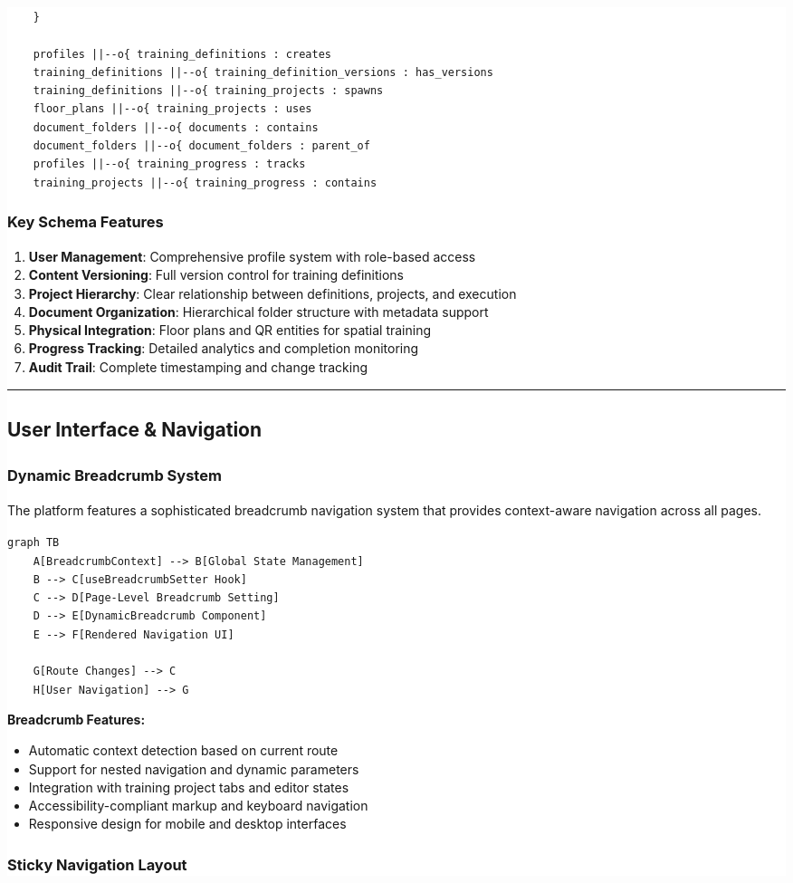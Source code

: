 ```mermaid
    }
    
    profiles ||--o{ training_definitions : creates
    training_definitions ||--o{ training_definition_versions : has_versions
    training_definitions ||--o{ training_projects : spawns
    floor_plans ||--o{ training_projects : uses
    document_folders ||--o{ documents : contains
    document_folders ||--o{ document_folders : parent_of
    profiles ||--o{ training_progress : tracks
    training_projects ||--o{ training_progress : contains
```

### Key Schema Features

1. **User Management**: Comprehensive profile system with role-based access
2. **Content Versioning**: Full version control for training definitions
3. **Project Hierarchy**: Clear relationship between definitions, projects, and execution
4. **Document Organization**: Hierarchical folder structure with metadata support
5. **Physical Integration**: Floor plans and QR entities for spatial training
6. **Progress Tracking**: Detailed analytics and completion monitoring
7. **Audit Trail**: Complete timestamping and change tracking

---

## User Interface & Navigation

### Dynamic Breadcrumb System

The platform features a sophisticated breadcrumb navigation system that provides context-aware navigation across all pages.

```mermaid
graph TB
    A[BreadcrumbContext] --> B[Global State Management]
    B --> C[useBreadcrumbSetter Hook]
    C --> D[Page-Level Breadcrumb Setting]
    D --> E[DynamicBreadcrumb Component]
    E --> F[Rendered Navigation UI]
    
    G[Route Changes] --> C
    H[User Navigation] --> G
```

**Breadcrumb Features:**
- Automatic context detection based on current route
- Support for nested navigation and dynamic parameters
- Integration with training project tabs and editor states
- Accessibility-compliant markup and keyboard navigation
- Responsive design for mobile and desktop interfaces

### Sticky Navigation Layout

